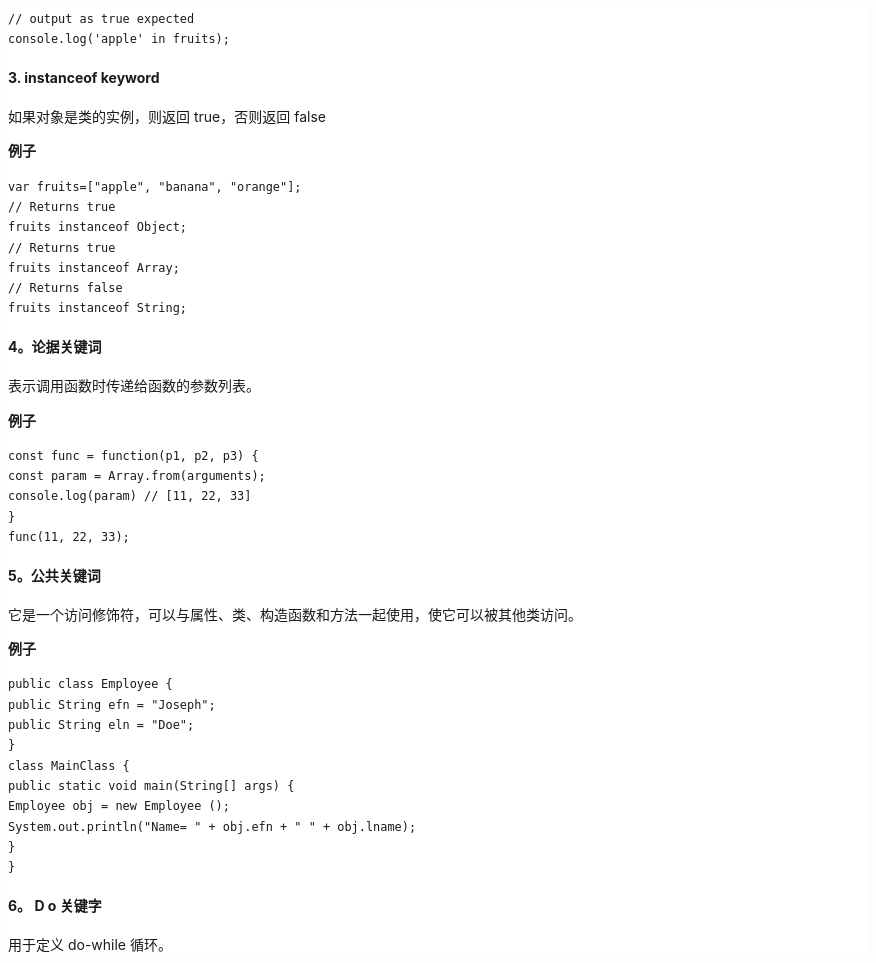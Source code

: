 ```
// output as true expected
console.log('apple' in fruits);
```

#### 3\. instanceof keyword

如果对象是类的实例，则返回 true，否则返回 false

**例子**

```
var fruits=["apple", "banana", "orange"];
// Returns true
fruits instanceof Object;
// Returns true
fruits instanceof Array;
// Returns false
fruits instanceof String;
```

#### **4。**论据**关键词**

表示调用函数时传递给函数的参数列表。

**例子**

```
const func = function(p1, p2, p3) {
const param = Array.from(arguments);
console.log(param) // [11, 22, 33]
}
func(11, 22, 33);
```

#### **5。**公共**关键词**

它是一个访问修饰符，可以与属性、类、构造函数和方法一起使用，使它可以被其他类访问。

**例子**

```
public class Employee {
public String efn = "Joseph";
public String eln = "Doe";
}
class MainClass {
public static void main(String[] args) {
Employee obj = new Employee ();
System.out.println("Name= " + obj.efn + " " + obj.lname);
}
}
```

#### **6。** D **o** 关键字

用于定义 do-while 循环。
